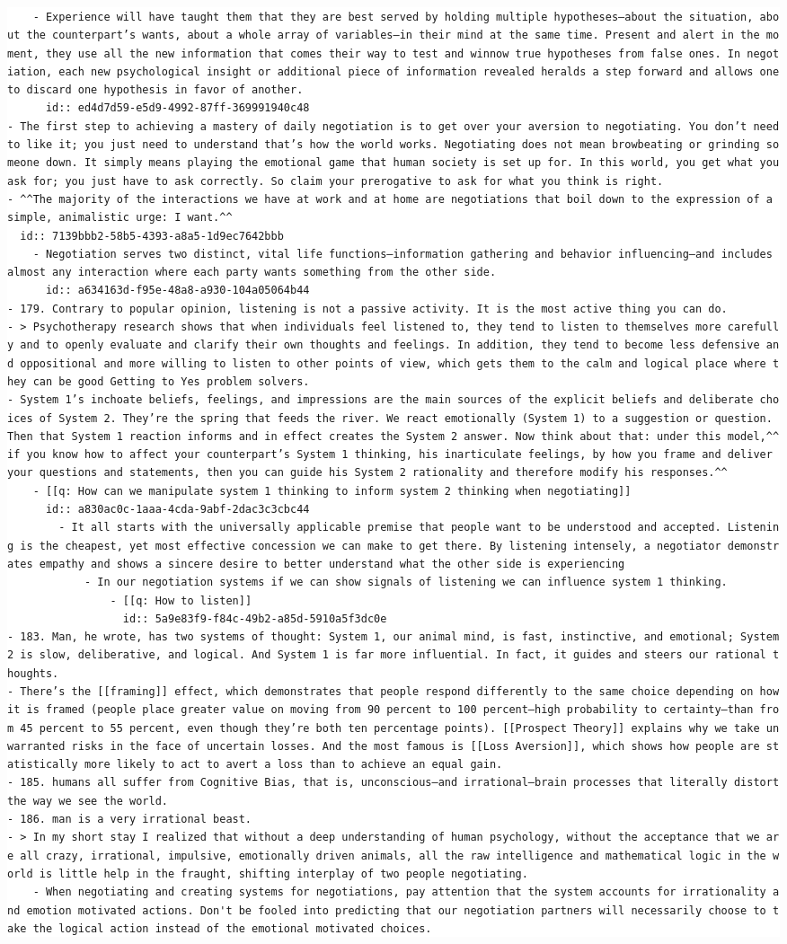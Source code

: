 		- Experience will have taught them that they are best served by holding multiple hypotheses—about the situation, about the counterpart’s wants, about a whole array of variables—in their mind at the same time. Present and alert in the moment, they use all the new information that comes their way to test and winnow true hypotheses from false ones. In negotiation, each new psychological insight or additional piece of information revealed heralds a step forward and allows one to discard one hypothesis in favor of another.
		  id:: ed4d7d59-e5d9-4992-87ff-369991940c48
	- The first step to achieving a mastery of daily negotiation is to get over your aversion to negotiating. You don’t need to like it; you just need to understand that’s how the world works. Negotiating does not mean browbeating or grinding someone down. It simply means playing the emotional game that human society is set up for. In this world, you get what you ask for; you just have to ask correctly. So claim your prerogative to ask for what you think is right.
	- ^^The majority of the interactions we have at work and at home are negotiations that boil down to the expression of a simple, animalistic urge: I want.^^
	  id:: 7139bbb2-58b5-4393-a8a5-1d9ec7642bbb
		- Negotiation serves two distinct, vital life functions—information gathering and behavior influencing—and includes almost any interaction where each party wants something from the other side.
		  id:: a634163d-f95e-48a8-a930-104a05064b44
	- 179. Contrary to popular opinion, listening is not a passive activity. It is the most active thing you can do.
	- > Psychotherapy research shows that when individuals feel listened to, they tend to listen to themselves more carefully and to openly evaluate and clarify their own thoughts and feelings. In addition, they tend to become less defensive and oppositional and more willing to listen to other points of view, which gets them to the calm and logical place where they can be good Getting to Yes problem solvers.
	- System 1’s inchoate beliefs, feelings, and impressions are the main sources of the explicit beliefs and deliberate choices of System 2. They’re the spring that feeds the river. We react emotionally (System 1) to a suggestion or question. Then that System 1 reaction informs and in effect creates the System 2 answer. Now think about that: under this model,^^ if you know how to affect your counterpart’s System 1 thinking, his inarticulate feelings, by how you frame and deliver your questions and statements, then you can guide his System 2 rationality and therefore modify his responses.^^
		- [[q: How can we manipulate system 1 thinking to inform system 2 thinking when negotiating]] 
		  id:: a830ac0c-1aaa-4cda-9abf-2dac3c3cbc44
			- It all starts with the universally applicable premise that people want to be understood and accepted. Listening is the cheapest, yet most effective concession we can make to get there. By listening intensely, a negotiator demonstrates empathy and shows a sincere desire to better understand what the other side is experiencing
				- In our negotiation systems if we can show signals of listening we can influence system 1 thinking.
					- [[q: How to listen]]
					  id:: 5a9e83f9-f84c-49b2-a85d-5910a5f3dc0e
	- 183. Man, he wrote, has two systems of thought: System 1, our animal mind, is fast, instinctive, and emotional; System 2 is slow, deliberative, and logical. And System 1 is far more influential. In fact, it guides and steers our rational thoughts.
	- There’s the [[framing]] effect, which demonstrates that people respond differently to the same choice depending on how it is framed (people place greater value on moving from 90 percent to 100 percent—high probability to certainty—than from 45 percent to 55 percent, even though they’re both ten percentage points). [[Prospect Theory]] explains why we take unwarranted risks in the face of uncertain losses. And the most famous is [[Loss Aversion]], which shows how people are statistically more likely to act to avert a loss than to achieve an equal gain.
	- 185. humans all suffer from Cognitive Bias, that is, unconscious—and irrational—brain processes that literally distort the way we see the world.
	- 186. man is a very irrational beast.
	- > In my short stay I realized that without a deep understanding of human psychology, without the acceptance that we are all crazy, irrational, impulsive, emotionally driven animals, all the raw intelligence and mathematical logic in the world is little help in the fraught, shifting interplay of two people negotiating.
		- When negotiating and creating systems for negotiations, pay attention that the system accounts for irrationality and emotion motivated actions. Don't be fooled into predicting that our negotiation partners will necessarily choose to take the logical action instead of the emotional motivated choices.